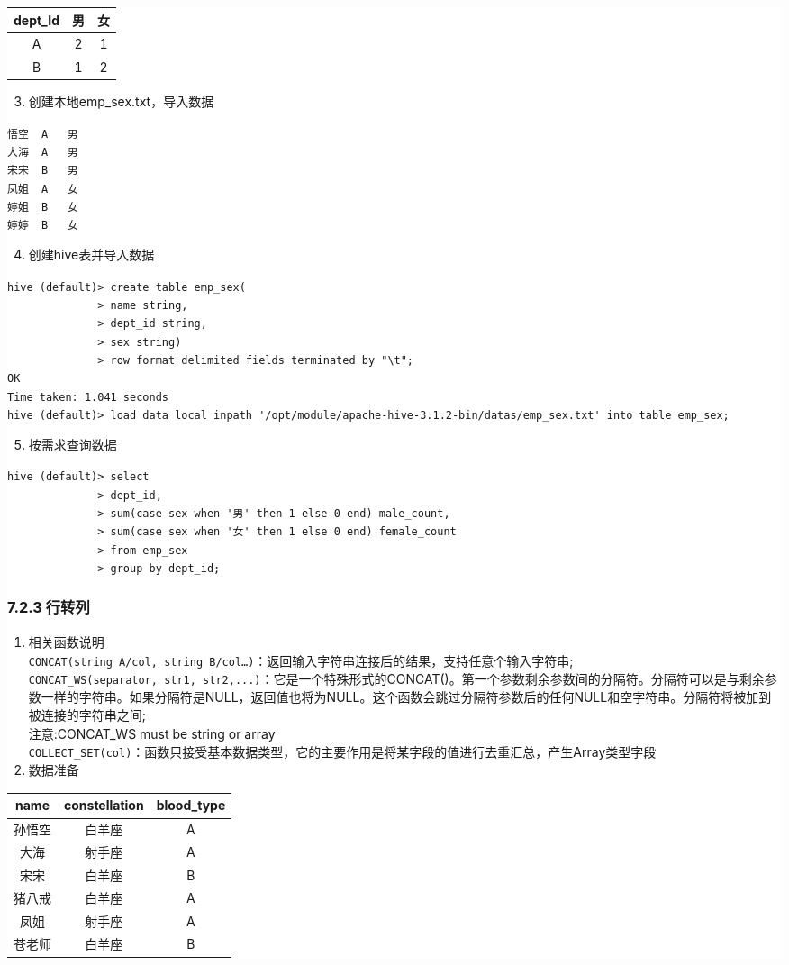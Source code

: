 | dept_Id | 男 | 女 |
| :--: | :--: | :--: |
| A | 2 | 1 |
| B | 1 | 2 |

3. 创建本地emp_sex.txt，导入数据  
```
悟空	A	男
大海	A	男
宋宋	B	男
凤姐	A	女
婷姐	B	女
婷婷	B	女
```
4. 创建hive表并导入数据  
```
hive (default)> create table emp_sex(
              > name string,
              > dept_id string,
              > sex string)
              > row format delimited fields terminated by "\t";
OK
Time taken: 1.041 seconds
hive (default)> load data local inpath '/opt/module/apache-hive-3.1.2-bin/datas/emp_sex.txt' into table emp_sex;
```
5. 按需求查询数据
```
hive (default)> select
              > dept_id,
              > sum(case sex when '男' then 1 else 0 end) male_count,
              > sum(case sex when '女' then 1 else 0 end) female_count
              > from emp_sex
              > group by dept_id;
```

### 7.2.3 行转列
1. 相关函数说明  
`CONCAT(string A/col, string B/col…)`：返回输入字符串连接后的结果，支持任意个输入字符串;  
`CONCAT_WS(separator, str1, str2,...)`：它是一个特殊形式的CONCAT()。第一个参数剩余参数间的分隔符。分隔符可以是与剩余参数一样的字符串。如果分隔符是NULL，返回值也将为NULL。这个函数会跳过分隔符参数后的任何NULL和空字符串。分隔符将被加到被连接的字符串之间;  
注意:CONCAT_WS must be string or array<string>  
`COLLECT_SET(col)`：函数只接受基本数据类型，它的主要作用是将某字段的值进行去重汇总，产生Array类型字段  
2. 数据准备  

| name | constellation | blood_type |
| :--: | :--: | :--: |
| 孙悟空 | 白羊座 | A |
| 大海 | 射手座 | A |
| 宋宋 | 白羊座 | B |
| 猪八戒 | 白羊座 | A |
| 凤姐 | 射手座 | A |
| 苍老师 | 白羊座 | B |
